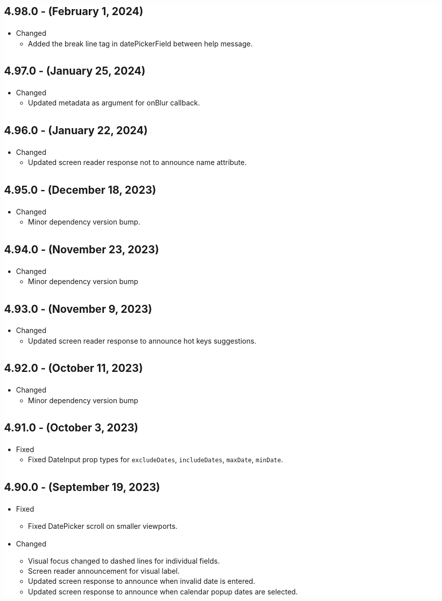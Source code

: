 ## 4.98.0 - (February 1, 2024)

* Changed
  * Added the break line tag in datePickerField between help message.

## 4.97.0 - (January 25, 2024)

* Changed
  * Updated metadata as argument for onBlur callback.

## 4.96.0 - (January 22, 2024)

* Changed
  * Updated screen reader response not to announce name attribute.

## 4.95.0 - (December 18, 2023)

* Changed
  * Minor dependency version bump.

## 4.94.0 - (November 23, 2023)

* Changed
  * Minor dependency version bump

## 4.93.0 - (November 9, 2023)

* Changed
  * Updated screen reader response to announce hot keys suggestions.

## 4.92.0 - (October 11, 2023)

* Changed
  * Minor dependency version bump

## 4.91.0 - (October 3, 2023)

* Fixed
  * Fixed DateInput prop types for `excludeDates`, `includeDates`, `maxDate`, `minDate`.

## 4.90.0 - (September 19, 2023)

* Fixed
  * Fixed DatePicker scroll on smaller viewports.

* Changed
  * Visual focus changed to dashed lines for individual fields.
  * Screen reader announcement for visual label.
  * Updated screen response to announce when invalid date is entered.
  * Updated screen response to announce when calendar popup dates
    are selected.
